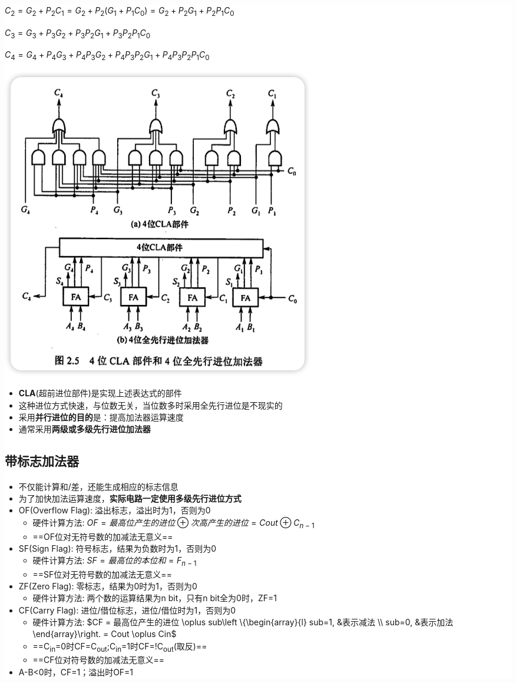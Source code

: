 $C_2 = G_2 + P_2C_1 = G_2 + P_2(G_1 + P_1C_0)=G_2+P_2G_1+P_2P_1C_0$

$C_3 =G_3+P_3G_2+P_3P_2G_1+P_3P_2P_1C_0$

$C_4 =G_4+P_4G_3+P_4P_3G_2+P_4P_3P_2G_1+P_4P_3P_2P_1C_0$

![image-20230414200510691](../../assets/images/image-20230414200510691.png)

- **CLA**(超前进位部件)是实现上述表达式的部件
- 这种进位方式快速，与位数无关，当位数多时采用全先行进位是不现实的
- 采用**并行进位的目的**是：提高加法器运算速度
- 通常采用**两级或多级先行进位加法器**

## 带标志加法器

- 不仅能计算和/差，还能生成相应的标志信息
- 为了加快加法运算速度，**实际电路一定使用多级先行进位方式**
- OF(Overflow Flag): 溢出标志，溢出时为1，否则为0
  - 硬件计算方法: $OF=最高位产生的进位 \oplus 次高产生的进位=Cout \oplus C_{n-1}$
  - ==OF位对无符号数的加减法无意义==
- SF(Sign Flag): 符号标志，结果为负数时为1，否则为0
  - 硬件计算方法: $SF = 最高位的本位和=F_{n-1}$
  - ==SF位对无符号数的加减法无意义==
- ZF(Zero Flag): 零标志，结果为0时为1，否则为0
  - 硬件计算方法: 两个数的运算结果为n bit，只有n bit全为0时，ZF=1
- CF(Carry Flag): 进位/借位标志，进位/借位时为1，否则为0
  - 硬件计算方法: $CF = 最高位产生的进位 \oplus sub\left \{\begin{array}{l} sub=1, &表示减法 \\ sub=0, &表示加法 \end{array}\right. = Cout \oplus Cin$
  - ==C<sub>in</sub>=0时CF=C<sub>out</sub>;C<sub>in</sub>=1时CF=!C<sub>out</sub>(取反)==
  - ==CF位对符号数的加减法无意义==
- A-B<0时，CF=1；溢出时OF=1
